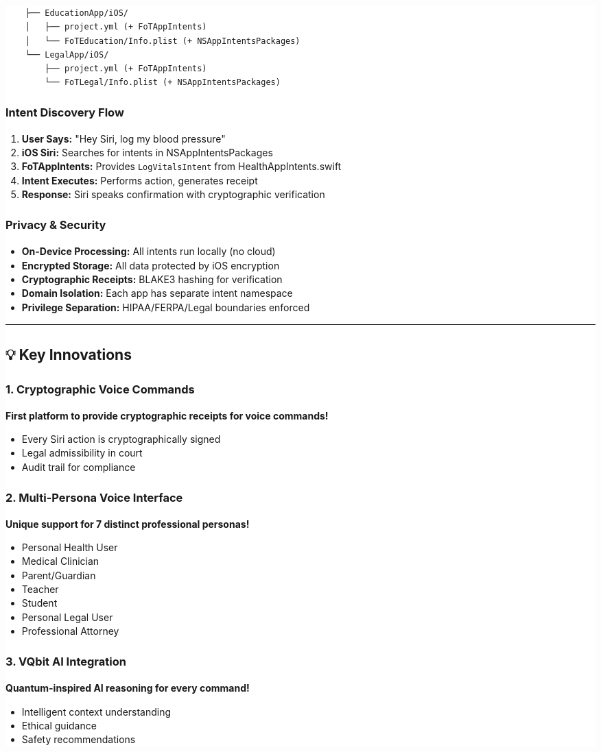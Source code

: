 ```
    ├── EducationApp/iOS/
    │   ├── project.yml (+ FoTAppIntents)
    │   └── FoTEducation/Info.plist (+ NSAppIntentsPackages)
    └── LegalApp/iOS/
        ├── project.yml (+ FoTAppIntents)
        └── FoTLegal/Info.plist (+ NSAppIntentsPackages)
```

### Intent Discovery Flow

1. **User Says:** "Hey Siri, log my blood pressure"
2. **iOS Siri:** Searches for intents in NSAppIntentsPackages
3. **FoTAppIntents:** Provides `LogVitalsIntent` from HealthAppIntents.swift
4. **Intent Executes:** Performs action, generates receipt
5. **Response:** Siri speaks confirmation with cryptographic verification

### Privacy & Security

- **On-Device Processing:** All intents run locally (no cloud)
- **Encrypted Storage:** All data protected by iOS encryption
- **Cryptographic Receipts:** BLAKE3 hashing for verification
- **Domain Isolation:** Each app has separate intent namespace
- **Privilege Separation:** HIPAA/FERPA/Legal boundaries enforced

---

## 💡 Key Innovations

### 1. Cryptographic Voice Commands
**First platform to provide cryptographic receipts for voice commands!**
- Every Siri action is cryptographically signed
- Legal admissibility in court
- Audit trail for compliance

### 2. Multi-Persona Voice Interface
**Unique support for 7 distinct professional personas!**
- Personal Health User
- Medical Clinician
- Parent/Guardian
- Teacher
- Student
- Personal Legal User
- Professional Attorney

### 3. VQbit AI Integration
**Quantum-inspired AI reasoning for every command!**
- Intelligent context understanding
- Ethical guidance
- Safety recommendations
